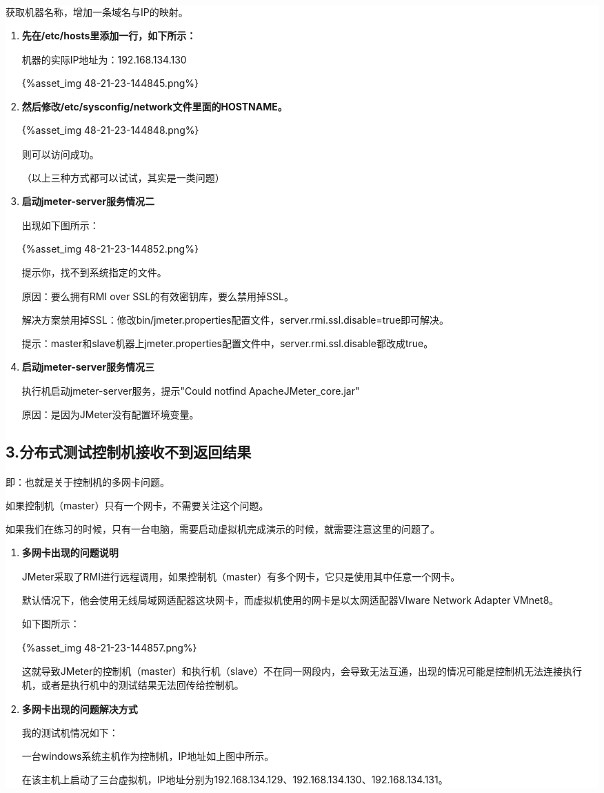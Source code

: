   获取机器名称，增加一条域名与IP的映射。

   1. **先在/etc/hosts里添加一行，如下所示：**

      机器的实际IP地址为：192.168.134.130

      {%asset_img 48-21-23-144845.png%}

   2. **然后修改/etc/sysconfig/network文件里面的HOSTNAME。**

      {%asset_img 48-21-23-144848.png%}

      则可以访问成功。

      （以上三种方式都可以试试，其实是一类问题）

   3. **启动jmeter-server服务情况二**

      出现如下图所示：

      {%asset_img 48-21-23-144852.png%}

      提示你，找不到系统指定的文件。

      原因：要么拥有RMI over SSL的有效密钥库，要么禁用掉SSL。

      解决方案禁用掉SSL：修改bin/jmeter.properties配置文件，server.rmi.ssl.disable=true即可解决。

      提示：master和slave机器上jmeter.properties配置文件中，server.rmi.ssl.disable都改成true。

   4. **启动jmeter-server服务情况三**

      执行机启动jmeter-server服务，提示"Could notfind ApacheJMeter_core.jar"

      原因：是因为JMeter没有配置环境变量。

## 3.**分布式测试控制机接收不到返回结果**

即：也就是关于控制机的多网卡问题。

如果控制机（master）只有一个网卡，不需要关注这个问题。

如果我们在练习的时候，只有一台电脑，需要启动虚拟机完成演示的时候，就需要注意这里的问题了。

1. **多网卡出现的问题说明**

   JMeter采取了RMI进行远程调用，如果控制机（master）有多个网卡，它只是使用其中任意一个网卡。

   默认情况下，他会使用无线局域网适配器这块网卡，而虚拟机使用的网卡是以太网适配器VIware  Network Adapter VMnet8。

   如下图所示：

   {%asset_img 48-21-23-144857.png%}

   这就导致JMeter的控制机（master）和执行机（slave）不在同一网段内，会导致无法互通，出现的情况可能是控制机无法连接执行机，或者是执行机中的测试结果无法回传给控制机。

2. **多网卡出现的问题解决方式**

   我的测试机情况如下：

   一台windows系统主机作为控制机，IP地址如上图中所示。

   在该主机上启动了三台虚拟机，IP地址分别为192.168.134.129、192.168.134.130、192.168.134.131。
